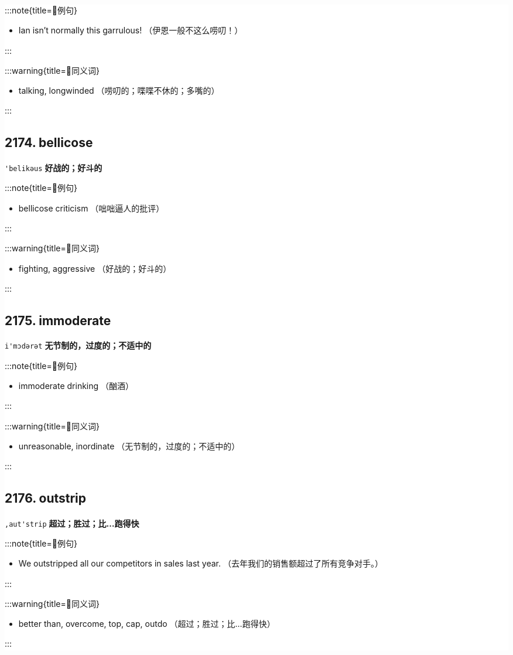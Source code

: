 :::note{title=🎤例句}

- Ian isn’t normally this garrulous! （伊恩一般不这么唠叨！）

:::

:::warning{title=🤔同义词}

- talking, longwinded （唠叨的；喋喋不休的；多嘴的）

:::


## 2174. bellicose

`'belikəus`  **好战的；好斗的**

:::note{title=🎤例句}

- bellicose criticism （咄咄逼人的批评）

:::

:::warning{title=🤔同义词}

- fighting, aggressive （好战的；好斗的）

:::


## 2175. immoderate

`i'mɔdərət`  **无节制的，过度的；不适中的**

:::note{title=🎤例句}

- immoderate drinking （酗酒）

:::

:::warning{title=🤔同义词}

- unreasonable, inordinate （无节制的，过度的；不适中的）

:::


## 2176. outstrip

`,aut'strip`  **超过；胜过；比…跑得快**

:::note{title=🎤例句}

- We outstripped all our competitors in sales last year. （去年我们的销售额超过了所有竞争对手。）

:::

:::warning{title=🤔同义词}

- better than, overcome, top, cap, outdo （超过；胜过；比…跑得快）

:::
